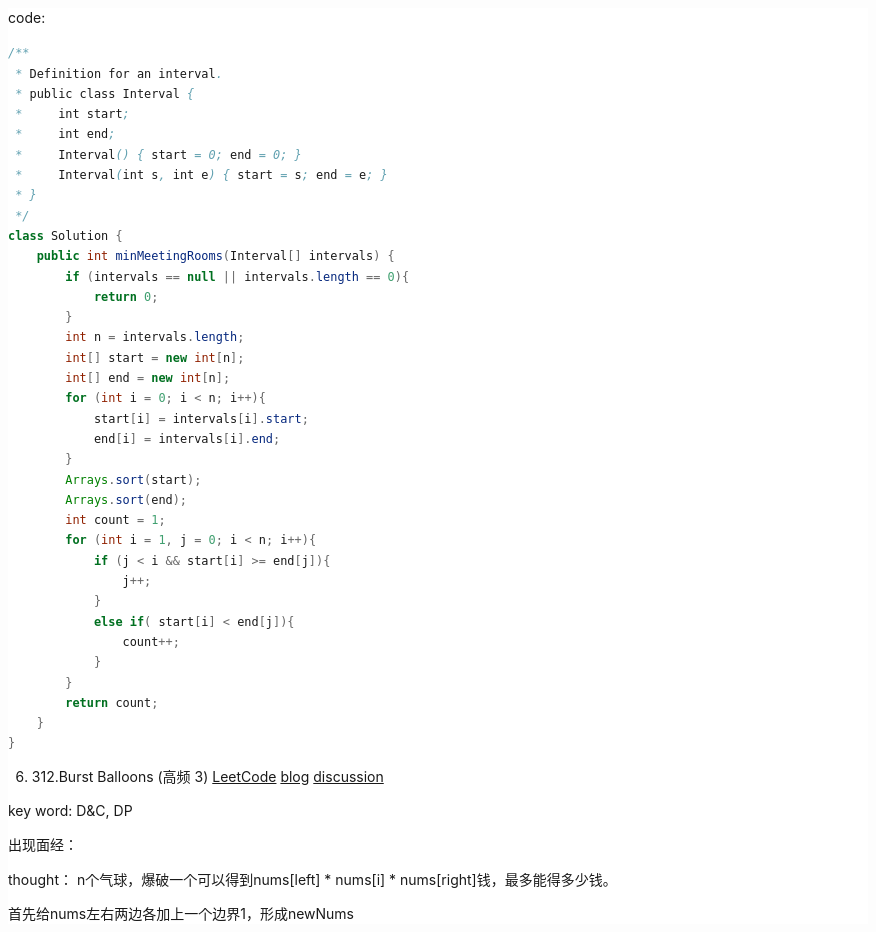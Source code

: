 code:
```java
/**
 * Definition for an interval.
 * public class Interval {
 *     int start;
 *     int end;
 *     Interval() { start = 0; end = 0; }
 *     Interval(int s, int e) { start = s; end = e; }
 * }
 */
class Solution {
    public int minMeetingRooms(Interval[] intervals) {
        if (intervals == null || intervals.length == 0){
            return 0;
        }
        int n = intervals.length;
        int[] start = new int[n];
        int[] end = new int[n];
        for (int i = 0; i < n; i++){
            start[i] = intervals[i].start;
            end[i] = intervals[i].end;
        }
        Arrays.sort(start);
        Arrays.sort(end);
        int count = 1;
        for (int i = 1, j = 0; i < n; i++){
            if (j < i && start[i] >= end[j]){
                j++;
            }
            else if( start[i] < end[j]){
                count++;
            }
        }
        return count;
    }
}
```

6. 312.Burst Balloons (高频 3)
[LeetCode](https://leetcode.com/problems/burst-balloons/description/)
[blog](https://blog.csdn.net/BigFatSheep/article/details/83504745)
[discussion](https://leetcode.com/problems/burst-balloons/discuss/76228/Share-some-analysis-and-explanations)

key word: D&C, DP

出现面经：

thought：
n个气球，爆破一个可以得到nums[left] * nums[i] * nums[right]钱，最多能得多少钱。

首先给nums左右两边各加上一个边界1，形成newNums
